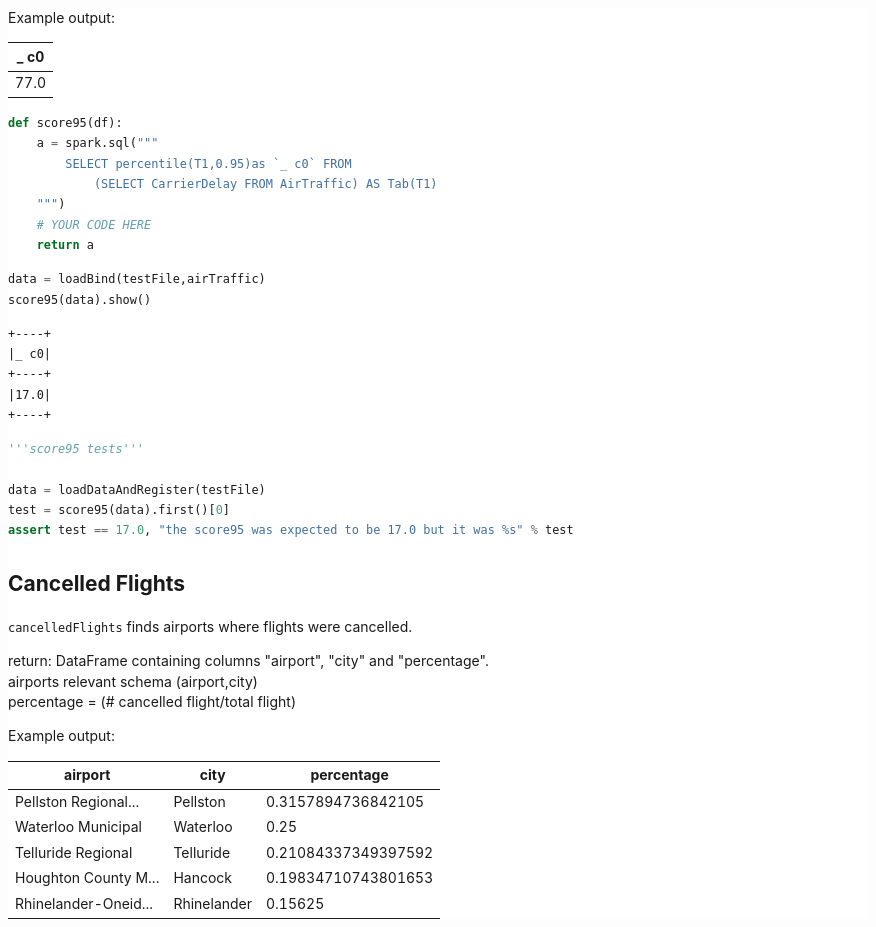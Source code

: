 Example output:

|_ c0|
|----|
|77.0|


```python
def score95(df):
    a = spark.sql("""
        SELECT percentile(T1,0.95)as `_ c0` FROM
            (SELECT CarrierDelay FROM AirTraffic) AS Tab(T1)
    """)
    # YOUR CODE HERE
    return a
```


```python
data = loadBind(testFile,airTraffic)
score95(data).show()
```

    +----+
    |_ c0|
    +----+
    |17.0|
    +----+
    
    


```python
'''score95 tests'''

data = loadDataAndRegister(testFile)
test = score95(data).first()[0]
assert test == 17.0, "the score95 was expected to be 17.0 but it was %s" % test

```

## Cancelled Flights
`cancelledFlights` finds airports where flights were cancelled. 

return: DataFrame containing columns "airport", "city" and "percentage".  
airports relevant schema (airport,city)  
percentage = (# cancelled flight/total flight)  

Example output:

|             airport|       city|         percentage|
|--------------------|-----------|-------------------|
|Pellston Regional...|   Pellston| 0.3157894736842105|
|  Waterloo Municipal|   Waterloo|               0.25|
|  Telluride Regional|  Telluride|0.21084337349397592|
|Houghton County M...|    Hancock|0.19834710743801653|
|Rhinelander-Oneid...|Rhinelander|            0.15625|
